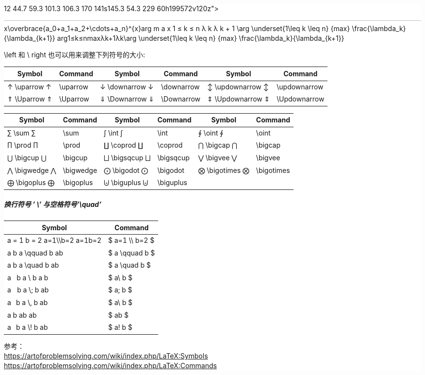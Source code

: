  12 44.7 59.3 101.3 106.3 170 141s145.3 54.3 229 60h199572v120z"></path></svg><svg width="400em" height="0.548em" viewBox="0 0 400000 548" preserveAspectRatio="xMaxYMin slice"><path d="M400000 542l
-6 6h-17c-12.7 0-19.3-.3-20-1-4-4-7.3-8.3-10-13-35.3-51.3-80.8-93.8-136.5-127.5
s-117.2-55.8-184.5-66.5c-.7 0-2-.3-4-1-18.7-2.7-76-4.3-172-5H0V214h399571l6 1
c124.7 8 235 61.7 331 161 31.3 33.3 59.7 72.7 85 118l7 13v35z"></path></svg>​x​</td><td>\overbrace{a_0+a_1+a_2+\cdots+a_n}^{x}</td></tr><tr><td>arg ⁡ m a x 1 ≤ k ≤ n λ k λ k + 1 \arg \underset{1\leq k \leq n} {max} \frac{\lambda_k}{\lambda_{k+1}} arg1≤k≤nmax​λk+1​λk​​</td><td>\arg \underset{1\leq k \leq n} {max} \frac{\lambda_k}{\lambda_{k+1}}</td></tr></tbody></table>

\left 和 \ right 也可以用来调整下列符号的大小:

<table><thead><tr><th>Symbol</th><th>Command</th><th>Symbol</th><th>Command</th><th>Symbol</th><th>Command</th></tr></thead><tbody><tr><td>↑ \uparrow ↑</td><td>\uparrow</td><td>↓ \downarrow ↓</td><td>\downarrow</td><td>↕ \updownarrow ↕</td><td>\updownarrow</td></tr><tr><td>⇑ \Uparrow ⇑</td><td>\Uparrow</td><td>⇓ \Downarrow ⇓</td><td>\Downarrow</td><td>⇕ \Updownarrow ⇕</td><td>\Updownarrow</td></tr></tbody></table>

<table><thead><tr><th>Symbol</th><th>Command</th><th>Symbol</th><th>Command</th><th>Symbol</th><th>Command</th></tr></thead><tbody><tr><td>∑ \sum ∑</td><td>\sum</td><td>∫ \int ∫</td><td>\int</td><td>∮ \oint ∮</td><td>\oint</td></tr><tr><td>∏ \prod ∏</td><td>\prod</td><td>∐ \coprod ∐</td><td>\coprod</td><td>⋂ \bigcap ⋂</td><td>\bigcap</td></tr><tr><td>⋃ \bigcup ⋃</td><td>\bigcup</td><td>⨆ \bigsqcup ⨆</td><td>\bigsqcup</td><td>⋁ \bigvee ⋁</td><td>\bigvee</td></tr><tr><td>⋀ \bigwedge ⋀</td><td>\bigwedge</td><td>⨀ \bigodot ⨀</td><td>\bigodot</td><td>⨂ \bigotimes ⨂</td><td>\bigotimes</td></tr><tr><td>⨁ \bigoplus ⨁</td><td>\bigoplus</td><td>⨄ \biguplus ⨄</td><td>\biguplus</td><td></td><td></td></tr></tbody></table>

##### 换行符号 ’ \\’ 与空格符号’\quad’

<table><thead><tr><th>Symbol</th><th>Command</th></tr></thead><tbody><tr><td>a = 1 b = 2 a=1\\b=2 a=1b=2</td><td>$ a=1 \\ b=2 $</td></tr><tr><td>a b a \qquad b ab</td><td>$ a \qquad b $</td></tr><tr><td>a b a \quad b ab</td><td>$ a \quad b $</td></tr><tr><td>a &nbsp; b a \ b a&nbsp;b</td><td>$ a\ b $</td></tr><tr><td>a    b a \; b ab</td><td>$ a; b $</td></tr><tr><td>a   b a \, b ab</td><td>$ a\ b $</td></tr><tr><td>a b ab ab</td><td>$ ab $</td></tr><tr><td>a  ⁣ b a \! b ab</td><td>$ a! b $</td></tr></tbody></table>

参考：  
https://artofproblemsolving.com/wiki/index.php/LaTeX:Symbols  
https://artofproblemsolving.com/wiki/index.php/LaTeX:Commands